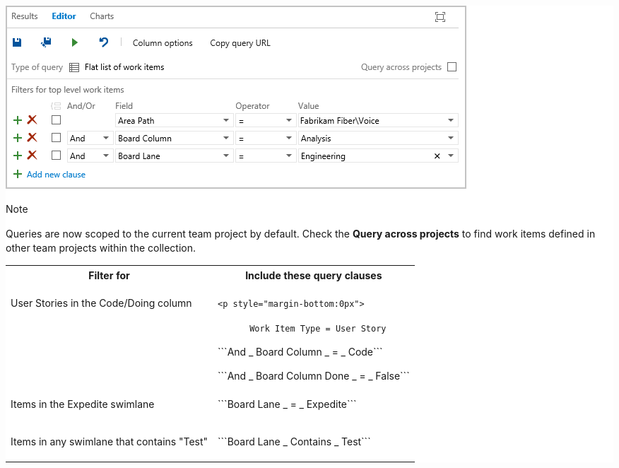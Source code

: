 <img src="_img/query-kanban-fields.png" alt="Query filter on Kanban board fields" style="border: 1px solid #C3C3C3;" />  


>[!NOTE]  
>Queries are now scoped to the current team project by default. Check the **Query across projects** to find work items defined in other team projects within the collection.  


<table valign="top">
<tbody valign="top">
<tr>
  <th>Filter for</th>
  <th>Include these query clauses</th>
</tr>
<tr>
  <td>
    <p>User Stories in the Code/Doing column</p>
</td>
  <td>

    <p style="margin-bottom:0px">
&#160;&#160;&#160;&#160;&#160;&#160;&#160;&#160;&#160;&#160;&#160;&#160;```Work Item Type = User Story```</p>
<p style="margin-bottom:0px">```And _ Board Column _ = _ Code```</p>
<p style="margin-bottom:0px">```And _ Board Column Done _ = _ False```</p>

  </td>
</tr>
<tr>
  <td>
    <p>Items in the Expedite swimlane</p>
  </td>
  <td>
    <p>
      ```Board Lane _ = _ Expedite```
    </p>
  </td>
</tr>
<tr>
  <td>
    <p>Items in any swimlane that contains "Test"</p>
  </td>
  <td>
    <p>
      ```Board Lane _ Contains _ Test```
    </p>
  </td>
</tr>
</tbody>
</table>
